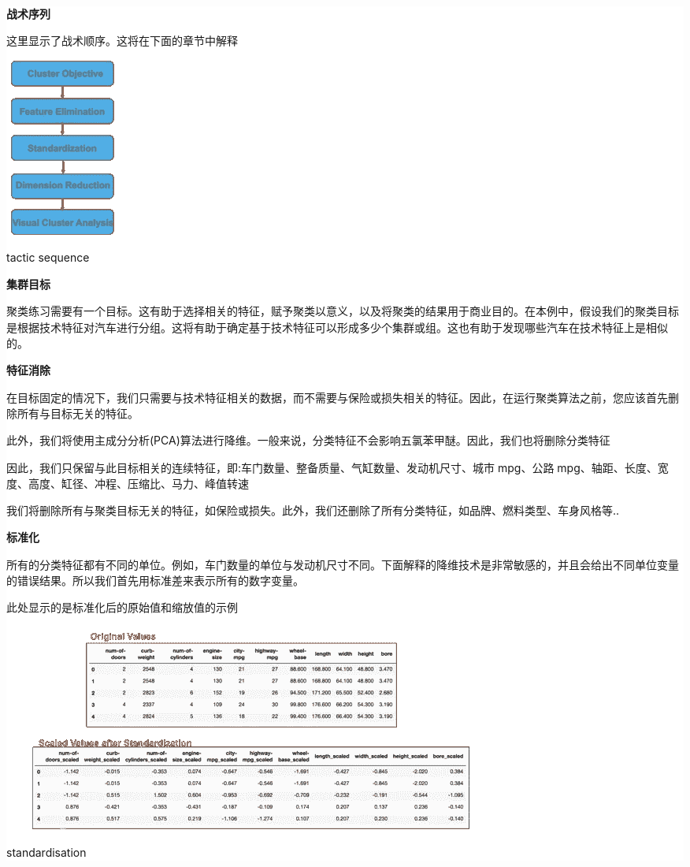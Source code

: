 **战术序列**

这里显示了战术顺序。这将在下面的章节中解释

![](img/0b44e2d7db7d30c04369469f9fda0a88.png)

tactic sequence

**集群目标**

聚类练习需要有一个目标。这有助于选择相关的特征，赋予聚类以意义，以及将聚类的结果用于商业目的。在本例中，假设我们的聚类目标是根据技术特征对汽车进行分组。这将有助于确定基于技术特征可以形成多少个集群或组。这也有助于发现哪些汽车在技术特征上是相似的。

**特征消除**

在目标固定的情况下，我们只需要与技术特征相关的数据，而不需要与保险或损失相关的特征。因此，在运行聚类算法之前，您应该首先删除所有与目标无关的特征。

此外，我们将使用主成分分析(PCA)算法进行降维。一般来说，分类特征不会影响五氯苯甲醚。因此，我们也将删除分类特征

因此，我们只保留与此目标相关的连续特征，即:车门数量、整备质量、气缸数量、发动机尺寸、城市 mpg、公路 mpg、轴距、长度、宽度、高度、缸径、冲程、压缩比、马力、峰值转速

我们将删除所有与聚类目标无关的特征，如保险或损失。此外，我们还删除了所有分类特征，如品牌、燃料类型、车身风格等..

**标准化**

所有的分类特征都有不同的单位。例如，车门数量的单位与发动机尺寸不同。下面解释的降维技术是非常敏感的，并且会给出不同单位变量的错误结果。所以我们首先用标准差来表示所有的数字变量。

此处显示的是标准化后的原始值和缩放值的示例

![](img/c26761c1e916c75a068e5f8d2d825112.png)

standardisation

